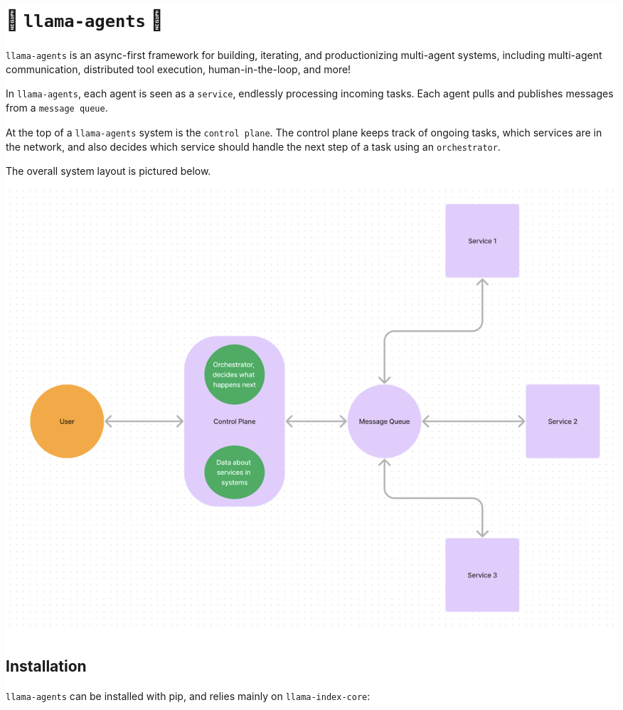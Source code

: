 # 🦙 `llama-agents` 🤖

`llama-agents` is an async-first framework for building, iterating, and productionizing multi-agent systems, including multi-agent communication, distributed tool execution, human-in-the-loop, and more!

In `llama-agents`, each agent is seen as a `service`, endlessly processing incoming tasks. Each agent pulls and publishes messages from a `message queue`.

At the top of a `llama-agents` system is the `control plane`. The control plane keeps track of ongoing tasks, which services are in the network, and also decides which service should handle the next step of a task using an `orchestrator`.

The overall system layout is pictured below.

![A basic system in llama-agents](./system_diagram.png)

## Installation

`llama-agents` can be installed with pip, and relies mainly on `llama-index-core`:
